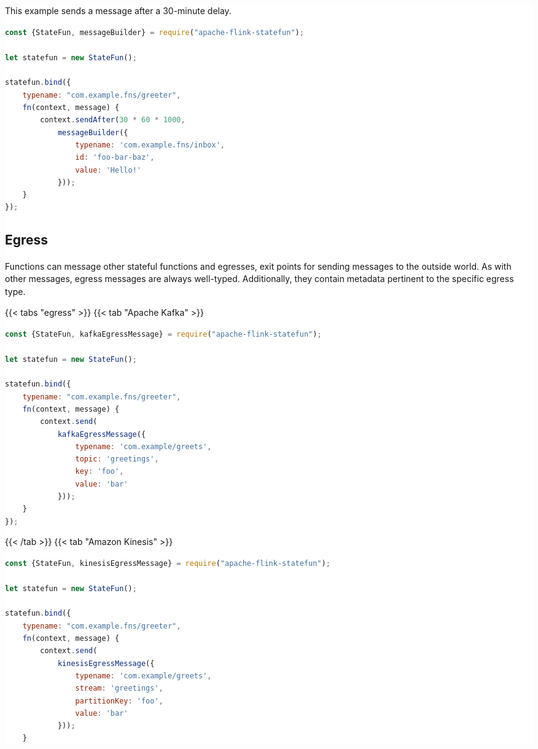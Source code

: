 This example sends a message after a 30-minute delay.

```javascript
const {StateFun, messageBuilder} = require("apache-flink-statefun");

let statefun = new StateFun();

statefun.bind({
    typename: "com.example.fns/greeter",
    fn(context, message) {
        context.sendAfter(30 * 60 * 1000,
            messageBuilder({
                typename: 'com.example.fns/inbox',
                id: 'foo-bar-baz',
                value: 'Hello!'
            }));
    }
});
```

## Egress

Functions can message other stateful functions and egresses, exit points for sending messages to the outside world.
As with other messages, egress messages are always well-typed. 
Additionally, they contain metadata pertinent to the specific egress type.

{{< tabs "egress" >}}
{{< tab "Apache Kafka" >}}
```javascript
const {StateFun, kafkaEgressMessage} = require("apache-flink-statefun");

let statefun = new StateFun();

statefun.bind({
    typename: "com.example.fns/greeter",
    fn(context, message) {
        context.send(
            kafkaEgressMessage({
                typename: 'com.example/greets',
                topic: 'greetings',
                key: 'foo',
                value: 'bar'            
            }));
    }
});
```
{{< /tab >}}
{{< tab "Amazon Kinesis" >}}
```javascript
const {StateFun, kinesisEgressMessage} = require("apache-flink-statefun");

let statefun = new StateFun();

statefun.bind({
    typename: "com.example.fns/greeter",
    fn(context, message) {
        context.send(
            kinesisEgressMessage({
                typename: 'com.example/greets',
                stream: 'greetings',
                partitionKey: 'foo',
                value: 'bar'            
            }));
    }
```